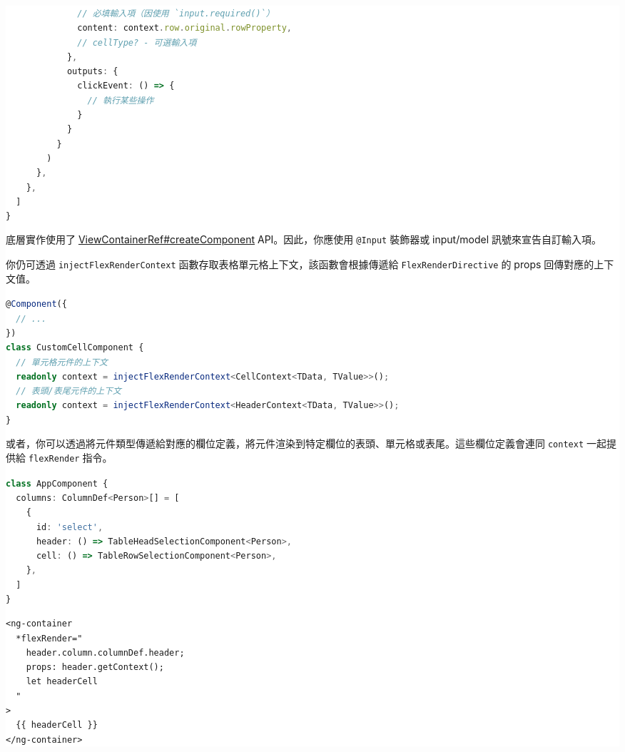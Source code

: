 ```ts
              // 必填輸入項（因使用 `input.required()`）
              content: context.row.original.rowProperty,
              // cellType? - 可選輸入項
            },
            outputs: {
              clickEvent: () => {
                // 執行某些操作
              }
            }
          }
        )
      },
    },
  ]
}
```

底層實作使用了 [ViewContainerRef#createComponent](https://angular.dev/api/core/ViewContainerRef#createComponent) API。因此，你應使用 `@Input` 裝飾器或 input/model 訊號來宣告自訂輸入項。

你仍可透過 `injectFlexRenderContext` 函數存取表格單元格上下文，該函數會根據傳遞給 `FlexRenderDirective` 的 props 回傳對應的上下文值。

```ts
@Component({
  // ...
})
class CustomCellComponent {
  // 單元格元件的上下文
  readonly context = injectFlexRenderContext<CellContext<TData, TValue>>();
  // 表頭/表尾元件的上下文
  readonly context = injectFlexRenderContext<HeaderContext<TData, TValue>>();
}
```

或者，你可以透過將元件類型傳遞給對應的欄位定義，將元件渲染到特定欄位的表頭、單元格或表尾。這些欄位定義會連同 `context` 一起提供給 `flexRender` 指令。

```ts
class AppComponent {
  columns: ColumnDef<Person>[] = [
    {
      id: 'select',
      header: () => TableHeadSelectionComponent<Person>,
      cell: () => TableRowSelectionComponent<Person>,
    },
  ]
}
```

```angular-html
<ng-container
  *flexRender="
    header.column.columnDef.header;
    props: header.getContext();
    let headerCell
  "
>
  {{ headerCell }}
</ng-container>
```
